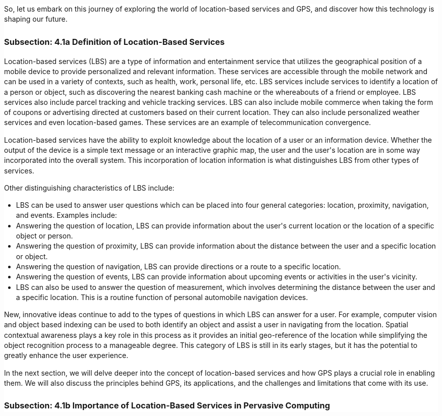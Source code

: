 So, let us embark on this journey of exploring the world of location-based services and GPS, and discover how this technology is shaping our future.




### Subsection: 4.1a Definition of Location-Based Services

Location-based services (LBS) are a type of information and entertainment service that utilizes the geographical position of a mobile device to provide personalized and relevant information. These services are accessible through the mobile network and can be used in a variety of contexts, such as health, work, personal life, etc. LBS services include services to identify a location of a person or object, such as discovering the nearest banking cash machine or the whereabouts of a friend or employee. LBS services also include parcel tracking and vehicle tracking services. LBS can also include mobile commerce when taking the form of coupons or advertising directed at customers based on their current location. They can also include personalized weather services and even location-based games. These services are an example of telecommunication convergence.

Location-based services have the ability to exploit knowledge about the location of a user or an information device. Whether the output of the device is a simple text message or an interactive graphic map, the user and the user's location are in some way incorporated into the overall system. This incorporation of location information is what distinguishes LBS from other types of services.

Other distinguishing characteristics of LBS include:

- LBS can be used to answer user questions which can be placed into four general categories: location, proximity, navigation, and events. Examples include:
- Answering the question of location, LBS can provide information about the user's current location or the location of a specific object or person.
- Answering the question of proximity, LBS can provide information about the distance between the user and a specific location or object.
- Answering the question of navigation, LBS can provide directions or a route to a specific location.
- Answering the question of events, LBS can provide information about upcoming events or activities in the user's vicinity.
- LBS can also be used to answer the question of measurement, which involves determining the distance between the user and a specific location. This is a routine function of personal automobile navigation devices.

New, innovative ideas continue to add to the types of questions in which LBS can answer for a user. For example, computer vision and object based indexing can be used to both identify an object and assist a user in navigating from the location. Spatial contextual awareness plays a key role in this process as it provides an initial geo-reference of the location while simplifying the object recognition process to a manageable degree. This category of LBS is still in its early stages, but it has the potential to greatly enhance the user experience.

In the next section, we will delve deeper into the concept of location-based services and how GPS plays a crucial role in enabling them. We will also discuss the principles behind GPS, its applications, and the challenges and limitations that come with its use.





### Subsection: 4.1b Importance of Location-Based Services in Pervasive Computing
